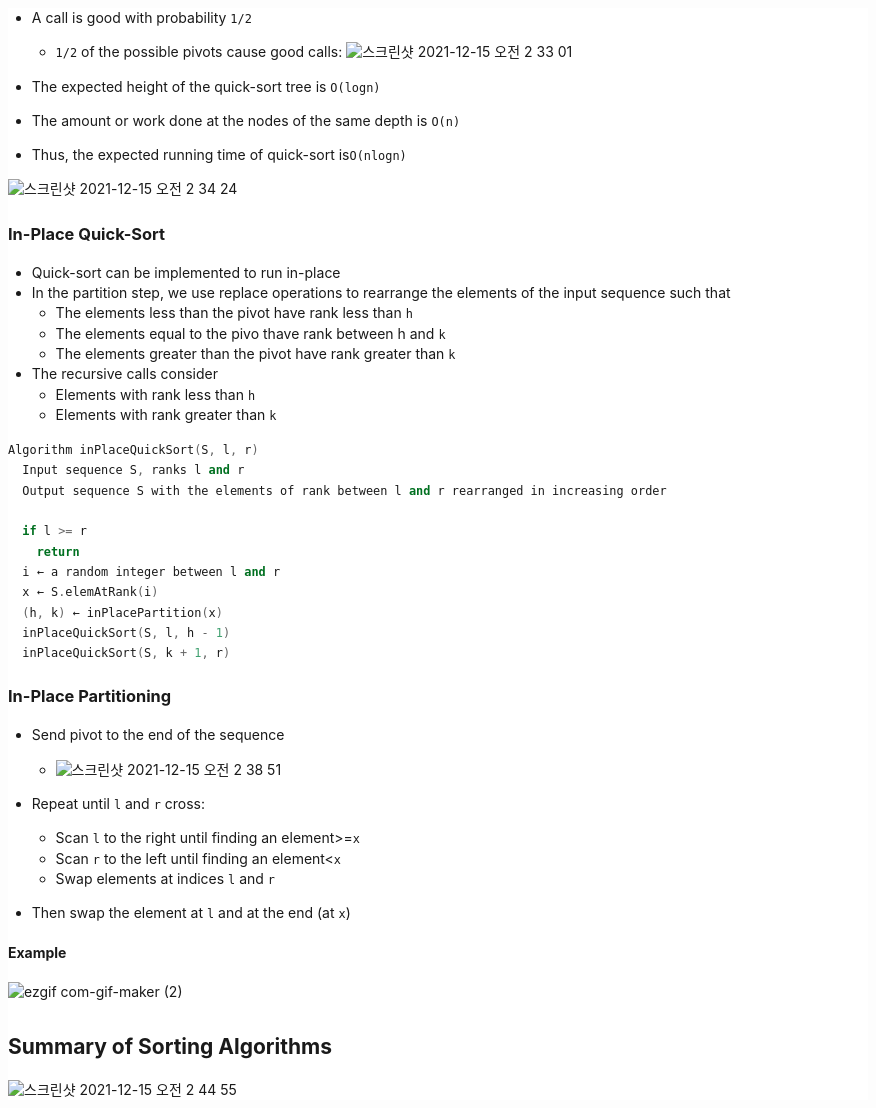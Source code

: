 - A call is good with probability `1/2`

  - `1/2` of the possible pivots cause good calls:
    <img width="326" alt="스크린샷 2021-12-15 오전 2 33 01" src="https://user-images.githubusercontent.com/73745836/146049855-3a7003dc-843e-4da1-9715-f21c77fa2ba1.png">

- The expected height of the quick-sort tree is `O(logn)`
- The amount or work done at the nodes of the same depth is `O(n)`
- Thus, the expected running time of quick-sort is`O(nlogn)`

<img width="403" alt="스크린샷 2021-12-15 오전 2 34 24" src="https://user-images.githubusercontent.com/73745836/146050064-751b1710-a364-46ef-b27e-267015ba7643.png">

### In-Place Quick-Sort

- Quick-sort can be implemented to run in-place
- In the partition step, we use replace operations to rearrange the elements of the input sequence such that
  - The elements less than the pivot have rank less than `h`
  - The elements equal to the pivo thave rank between h and `k`
  - The elements greater than the pivot have rank greater than `k`
- The recursive calls consider
  - Elements with rank less than `h`
  - Elements with rank greater than `k`

```cpp
Algorithm inPlaceQuickSort(S, l, r)
  Input sequence S, ranks l and r
  Output sequence S with the elements of rank between l and r rearranged in increasing order

  if l >= r
    return
  i ← a random integer between l and r
  x ← S.elemAtRank(i)
  (h, k) ← inPlacePartition(x)
  inPlaceQuickSort(S, l, h - 1)
  inPlaceQuickSort(S, k + 1, r)
```

### In-Place Partitioning

- Send pivot to the end of the sequence

  - <img width="330" alt="스크린샷 2021-12-15 오전 2 38 51" src="https://user-images.githubusercontent.com/73745836/146050764-dc7b9921-7d68-4967-ae0c-722082ad2c00.png">

- Repeat until `l` and `r` cross:
  - Scan `l` to the right until finding an element>=`x`
  - Scan `r` to the left until finding an element<`x`
  - Swap elements at indices `l` and `r`
- Then swap the element at `l` and at the end (at `x`)

#### Example

![ezgif com-gif-maker (2)](https://user-images.githubusercontent.com/73745836/146051888-ea8796d9-f48d-4e07-a54c-e1cd1a2368a3.gif)

## Summary of Sorting Algorithms

<img width="656" alt="스크린샷 2021-12-15 오전 2 44 55" src="https://user-images.githubusercontent.com/73745836/146051815-29231caa-4867-42c0-94b4-edca5af1977d.png">
